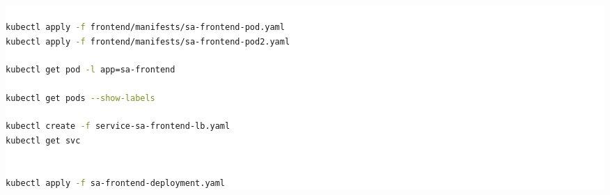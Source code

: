 
```bash

kubectl apply -f frontend/manifests/sa-frontend-pod.yaml
kubectl apply -f frontend/manifests/sa-frontend-pod2.yaml 

kubectl get pod -l app=sa-frontend

kubectl get pods --show-labels

kubectl create -f service-sa-frontend-lb.yaml
kubectl get svc


kubectl apply -f sa-frontend-deployment.yaml

```


